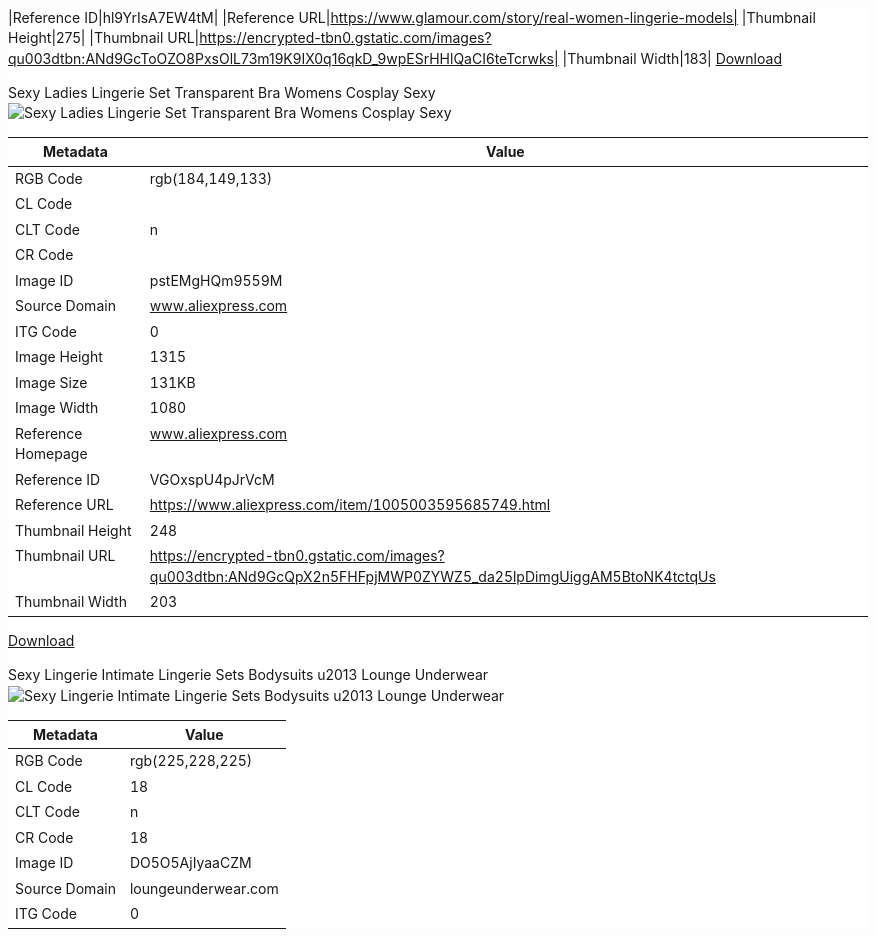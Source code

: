 |Reference ID|hl9YrIsA7EW4tM|
|Reference URL|https://www.glamour.com/story/real-women-lingerie-models|
|Thumbnail Height|275|
|Thumbnail URL|https://encrypted-tbn0.gstatic.com/images?qu003dtbn:ANd9GcToOZO8PxsOlL73m19K9IX0q16qkD_9wpESrHHlQaCI6teTcrwks|
|Thumbnail Width|183|
[Download](https://media.glamour.com/photos/569591cf16d0dc3747ec4b21/master/pass/fashion-2014-10-plus-size-white-satin-lingerie-runway-main.jpg)

Sexy Ladies Lingerie Set Transparent Bra Womens Cosplay Sexy   
![Sexy Ladies Lingerie Set Transparent Bra Womens Cosplay Sexy ](https://ae01.alicdn.com/kf/H62da53d0889041e7b275d9893fa3d60e7/Sexy-Ladies-Lingerie-Set-Transparent-Bra-Women-s-Cosplay-Sexy-Clothes-Exotic-Apparel-Women-s-Underwear.jpg_Q90.jpg_.webp)

|Metadata|Value|
|-------|------|
|RGB Code|rgb(184,149,133)|
|CL Code||
|CLT Code|n|
|CR Code||
|Image ID|pstEMgHQm9559M|
|Source Domain|www.aliexpress.com|
|ITG Code|0|
|Image Height|1315|
|Image Size|131KB|
|Image Width|1080|
|Reference Homepage|www.aliexpress.com|
|Reference ID|VGOxspU4pJrVcM|
|Reference URL|https://www.aliexpress.com/item/1005003595685749.html|
|Thumbnail Height|248|
|Thumbnail URL|https://encrypted-tbn0.gstatic.com/images?qu003dtbn:ANd9GcQpX2n5FHFpjMWP0ZYWZ5_da25lpDimgUiggAM5BtoNK4tctqUs|
|Thumbnail Width|203|
[Download](https://ae01.alicdn.com/kf/H62da53d0889041e7b275d9893fa3d60e7/Sexy-Ladies-Lingerie-Set-Transparent-Bra-Women-s-Cosplay-Sexy-Clothes-Exotic-Apparel-Women-s-Underwear.jpg_Q90.jpg_.webp)

Sexy Lingerie  Intimate Lingerie Sets  Bodysuits u2013 Lounge Underwear  
![Sexy Lingerie  Intimate Lingerie Sets  Bodysuits u2013 Lounge Underwear](https://cdn.shopify.com/s/files/1/0929/1494/products/1-ChristmasIntimates-Black-Leslie_grande.jpg?vu003d1669366903)

|Metadata|Value|
|-------|------|
|RGB Code|rgb(225,228,225)|
|CL Code|18|
|CLT Code|n|
|CR Code|18|
|Image ID|DO5O5AjIyaaCZM|
|Source Domain|loungeunderwear.com|
|ITG Code|0|